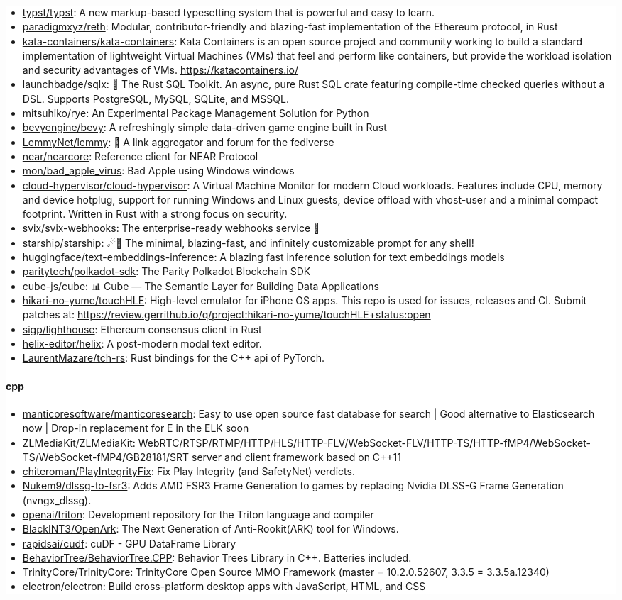 * [typst/typst](https://github.com/typst/typst): A new markup-based typesetting system that is powerful and easy to learn.
* [paradigmxyz/reth](https://github.com/paradigmxyz/reth): Modular, contributor-friendly and blazing-fast implementation of the Ethereum protocol, in Rust
* [kata-containers/kata-containers](https://github.com/kata-containers/kata-containers): Kata Containers is an open source project and community working to build a standard implementation of lightweight Virtual Machines (VMs) that feel and perform like containers, but provide the workload isolation and security advantages of VMs. https://katacontainers.io/
* [launchbadge/sqlx](https://github.com/launchbadge/sqlx): 🧰 The Rust SQL Toolkit. An async, pure Rust SQL crate featuring compile-time checked queries without a DSL. Supports PostgreSQL, MySQL, SQLite, and MSSQL.
* [mitsuhiko/rye](https://github.com/mitsuhiko/rye): An Experimental Package Management Solution for Python
* [bevyengine/bevy](https://github.com/bevyengine/bevy): A refreshingly simple data-driven game engine built in Rust
* [LemmyNet/lemmy](https://github.com/LemmyNet/lemmy): 🐀 A link aggregator and forum for the fediverse
* [near/nearcore](https://github.com/near/nearcore): Reference client for NEAR Protocol
* [mon/bad_apple_virus](https://github.com/mon/bad_apple_virus): Bad Apple using Windows windows
* [cloud-hypervisor/cloud-hypervisor](https://github.com/cloud-hypervisor/cloud-hypervisor): A Virtual Machine Monitor for modern Cloud workloads. Features include CPU, memory and device hotplug, support for running Windows and Linux guests, device offload with vhost-user and a minimal compact footprint. Written in Rust with a strong focus on security.
* [svix/svix-webhooks](https://github.com/svix/svix-webhooks): The enterprise-ready webhooks service 🦀
* [starship/starship](https://github.com/starship/starship): ☄🌌️ The minimal, blazing-fast, and infinitely customizable prompt for any shell!
* [huggingface/text-embeddings-inference](https://github.com/huggingface/text-embeddings-inference): A blazing fast inference solution for text embeddings models
* [paritytech/polkadot-sdk](https://github.com/paritytech/polkadot-sdk): The Parity Polkadot Blockchain SDK
* [cube-js/cube](https://github.com/cube-js/cube): 📊 Cube — The Semantic Layer for Building Data Applications
* [hikari-no-yume/touchHLE](https://github.com/hikari-no-yume/touchHLE): High-level emulator for iPhone OS apps. This repo is used for issues, releases and CI. Submit patches at: https://review.gerrithub.io/q/project:hikari-no-yume/touchHLE+status:open
* [sigp/lighthouse](https://github.com/sigp/lighthouse): Ethereum consensus client in Rust
* [helix-editor/helix](https://github.com/helix-editor/helix): A post-modern modal text editor.
* [LaurentMazare/tch-rs](https://github.com/LaurentMazare/tch-rs): Rust bindings for the C++ api of PyTorch.

#### cpp
* [manticoresoftware/manticoresearch](https://github.com/manticoresoftware/manticoresearch): Easy to use open source fast database for search | Good alternative to Elasticsearch now | Drop-in replacement for E in the ELK soon
* [ZLMediaKit/ZLMediaKit](https://github.com/ZLMediaKit/ZLMediaKit): WebRTC/RTSP/RTMP/HTTP/HLS/HTTP-FLV/WebSocket-FLV/HTTP-TS/HTTP-fMP4/WebSocket-TS/WebSocket-fMP4/GB28181/SRT server and client framework based on C++11
* [chiteroman/PlayIntegrityFix](https://github.com/chiteroman/PlayIntegrityFix): Fix Play Integrity (and SafetyNet) verdicts.
* [Nukem9/dlssg-to-fsr3](https://github.com/Nukem9/dlssg-to-fsr3): Adds AMD FSR3 Frame Generation to games by replacing Nvidia DLSS-G Frame Generation (nvngx_dlssg).
* [openai/triton](https://github.com/openai/triton): Development repository for the Triton language and compiler
* [BlackINT3/OpenArk](https://github.com/BlackINT3/OpenArk): The Next Generation of Anti-Rookit(ARK) tool for Windows.
* [rapidsai/cudf](https://github.com/rapidsai/cudf): cuDF - GPU DataFrame Library
* [BehaviorTree/BehaviorTree.CPP](https://github.com/BehaviorTree/BehaviorTree.CPP): Behavior Trees Library in C++. Batteries included.
* [TrinityCore/TrinityCore](https://github.com/TrinityCore/TrinityCore): TrinityCore Open Source MMO Framework (master = 10.2.0.52607, 3.3.5 = 3.3.5a.12340)
* [electron/electron](https://github.com/electron/electron): Build cross-platform desktop apps with JavaScript, HTML, and CSS